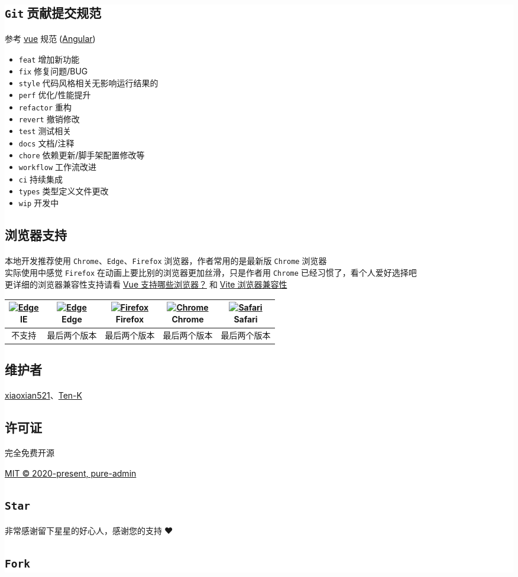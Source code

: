 
## `Git` 贡献提交规范

参考 [vue](https://github.com/vuejs/vue/blob/dev/.github/COMMIT_CONVENTION.md) 规范 ([Angular](https://github.com/conventional-changelog/conventional-changelog/tree/master/packages/conventional-changelog-angular))

- `feat` 增加新功能
- `fix` 修复问题/BUG
- `style` 代码风格相关无影响运行结果的
- `perf` 优化/性能提升
- `refactor` 重构
- `revert` 撤销修改
- `test` 测试相关
- `docs` 文档/注释
- `chore` 依赖更新/脚手架配置修改等
- `workflow` 工作流改进
- `ci` 持续集成
- `types` 类型定义文件更改
- `wip` 开发中

## 浏览器支持

本地开发推荐使用 `Chrome`、`Edge`、`Firefox` 浏览器，作者常用的是最新版 `Chrome` 浏览器  
实际使用中感觉 `Firefox` 在动画上要比别的浏览器更加丝滑，只是作者用 `Chrome` 已经习惯了，看个人爱好选择吧  
更详细的浏览器兼容性支持请看 [Vue 支持哪些浏览器？](https://cn.vuejs.org/about/faq.html#what-browsers-does-vue-support) 和 [Vite 浏览器兼容性](https://cn.vitejs.dev/guide/build#browser-compatibility)

| [<img src="https://raw.githubusercontent.com/alrra/browser-logos/master/src/edge/edge_48x48.png" alt=" Edge" width="24px" height="24px" />](http://godban.github.io/browsers-support-badges/)</br>IE | [<img src="https://raw.githubusercontent.com/alrra/browser-logos/master/src/edge/edge_48x48.png" alt=" Edge" width="24px" height="24px" />](http://godban.github.io/browsers-support-badges/)</br>Edge | [<img src="https://raw.githubusercontent.com/alrra/browser-logos/master/src/firefox/firefox_48x48.png" alt="Firefox" width="24px" height="24px" />](http://godban.github.io/browsers-support-badges/)</br>Firefox | [<img src="https://raw.githubusercontent.com/alrra/browser-logos/master/src/chrome/chrome_48x48.png" alt="Chrome" width="24px" height="24px" />](http://godban.github.io/browsers-support-badges/)</br>Chrome | [<img src="https://raw.githubusercontent.com/alrra/browser-logos/master/src/safari/safari_48x48.png" alt="Safari" width="24px" height="24px" />](http://godban.github.io/browsers-support-badges/)</br>Safari |
| :--------------------------------------------------------------------------------------------------------------------------------------------------------------------------------------------------: | :----------------------------------------------------------------------------------------------------------------------------------------------------------------------------------------------------: | :---------------------------------------------------------------------------------------------------------------------------------------------------------------------------------------------------------------: | :-----------------------------------------------------------------------------------------------------------------------------------------------------------------------------------------------------------: | :-----------------------------------------------------------------------------------------------------------------------------------------------------------------------------------------------------------: |
|                                                                                                不支持                                                                                                |                                                                                              最后两个版本                                                                                              |                                                                                                   最后两个版本                                                                                                    |                                                                                                 最后两个版本                                                                                                  |                                                                                                 最后两个版本                                                                                                  |

## 维护者

[xiaoxian521](https://github.com/xiaoxian521)、[Ten-K](https://github.com/Ten-K)

## 许可证

完全免费开源

[MIT © 2020-present, pure-admin](./LICENSE)

## `Star`

非常感谢留下星星的好心人，感谢您的支持 :heart:

[![Stargazers repo roster for @pure-admin/vue-pure-admin](https://bytecrank.com/nastyox/reporoster/php/stargazersSVG.php?user=pure-admin&repo=vue-pure-admin)](https://github.com/pure-admin/vue-pure-admin/stargazers)

## `Fork`

